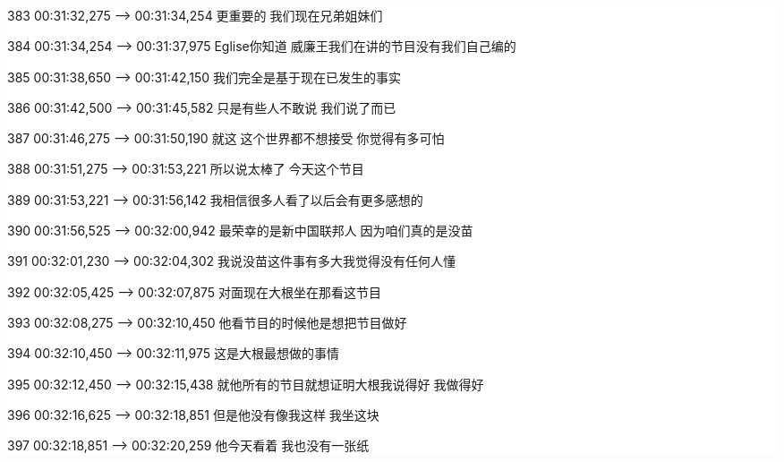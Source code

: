 383
00:31:32,275 –&gt; 00:31:34,254
更重要的 我们现在兄弟姐妹们
 
384
00:31:34,254 –&gt; 00:31:37,975
Eglise你知道 威廉王我们在讲的节目没有我们自己编的
 
385
00:31:38,650 –&gt; 00:31:42,150
我们完全是基于现在已发生的事实
 
386
00:31:42,500 –&gt; 00:31:45,582
只是有些人不敢说 我们说了而已
 
387
00:31:46,275 –&gt; 00:31:50,190
就这 这个世界都不想接受 你觉得有多可怕
 
388
00:31:51,275 –&gt; 00:31:53,221
所以说太棒了 今天这个节目
 
389
00:31:53,221 –&gt; 00:31:56,142
我相信很多人看了以后会有更多感想的
 
390
00:31:56,525 –&gt; 00:32:00,942
最荣幸的是新中国联邦人 因为咱们真的是没苗
 
391
00:32:01,230 –&gt; 00:32:04,302
我说没苗这件事有多大我觉得没有任何人懂
 
392
00:32:05,425 –&gt; 00:32:07,875
对面现在大根坐在那看这节目
 
393
00:32:08,275 –&gt; 00:32:10,450
他看节目的时候他是想把节目做好
 
394
00:32:10,450 –&gt; 00:32:11,975
这是大根最想做的事情
 
395
00:32:12,450 –&gt; 00:32:15,438
就他所有的节目就想证明大根我说得好 我做得好
 
396
00:32:16,625 –&gt; 00:32:18,851
但是他没有像我这样 我坐这块
 
397
00:32:18,851 –&gt; 00:32:20,259
他今天看着 我也没有一张纸
 